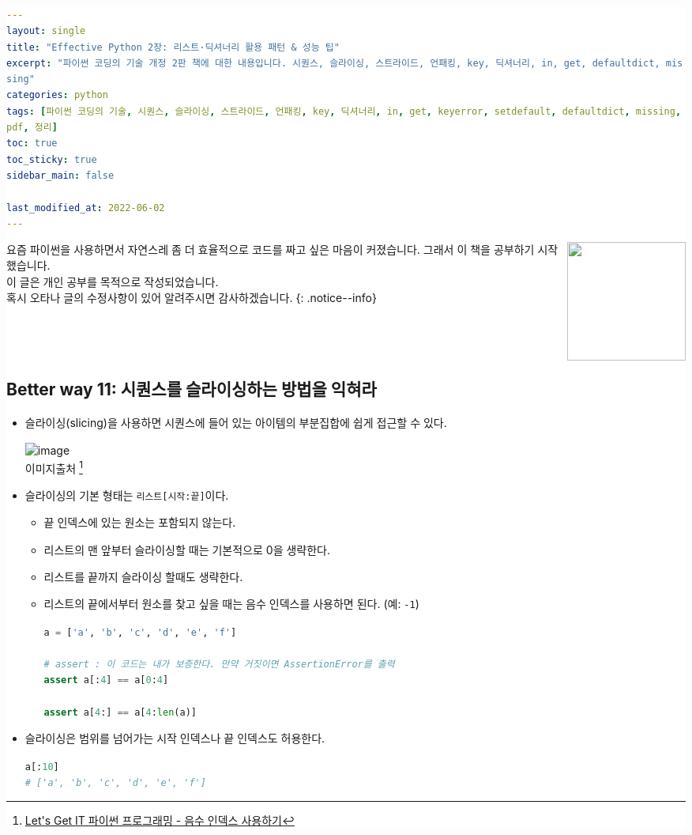 ```yaml
---
layout: single
title: "Effective Python 2장: 리스트·딕셔너리 활용 패턴 & 성능 팁"
excerpt: "파이썬 코딩의 기술 개정 2판 책에 대한 내용입니다. 시퀀스, 슬라이싱, 스트라이드, 언패킹, key, 딕셔너리, in, get, defaultdict, missing"
categories: python
tags: [파이썬 코딩의 기술, 시퀀스, 슬라이싱, 스트라이드, 언패킹, key, 딕셔너리, in, get, keyerror, setdefault, defaultdict, missing, pdf, 정리]
toc: true
toc_sticky: true
sidebar_main: false

last_modified_at: 2022-06-02
---
```


<img align='right' width='150' height='150' src='https://user-images.githubusercontent.com/78655692/170685528-4060a9d3-172e-45d8-897b-3a8eb539970c.png'>
요즘 파이썬을 사용하면서 자연스레 좀 더 효율적으로 코드를 짜고 싶은 마음이 커졌습니다. 그래서 이 책을 공부하기 시작했습니다. <br> 이 글은 개인 공부를 목적으로 작성되었습니다. <br> 혹시 오타나 글의 수정사항이 있어 알려주시면 감사하겠습니다.
{: .notice--info}

<br>
<br>
<br>
<br>

## Better way 11: 시퀀스를 슬라이싱하는 방법을 익혀라

- 슬라이싱(slicing)을 사용하면 시퀀스에 들어 있는 아이템의 부분집합에 쉽게 접근할 수 있다.

  ![image](https://user-images.githubusercontent.com/78655692/171543679-31ea7ac0-3c61-434d-9890-909eeb456e76.png) <br> 이미지출처 [^1]


- 슬라이싱의 기본 형태는 `리스트[시작:끝]`이다.
  - 끝 인덱스에 있는 원소는 포함되지 않는다.
  - 리스트의 맨 앞부터 슬라이싱할 때는 기본적으로 0을 생략한다.
  - 리스트를 끝까지 슬라이싱 할때도 생략한다.
  - 리스트의 끝에서부터 원소를 찾고 싶을 때는 음수 인덱스를 사용하면 된다. (예: `-1`)

    ```python
    a = ['a', 'b', 'c', 'd', 'e', 'f']

    # assert : 이 코드는 내가 보증한다. 만약 거짓이면 AssertionError를 출력
    assert a[:4] == a[0:4]

    assert a[4:] == a[4:len(a)]
    ```

- 슬라이싱은 범위를 넘어가는 시작 인덱스나 끝 인덱스도 허용한다.

  ```python
  a[:10]
  # ['a', 'b', 'c', 'd', 'e', 'f']
  ```


[^1]: [Let's Get IT 파이썬 프로그래밍 - 음수 인덱스 사용하기](https://thebook.io/080251/part01/ch06/01/03-06/)
[^2]: [파이썬 (Python) - (정렬 총정리) sort( ), sorted( ) , 특정 key를 기준으로 정렬하기 ,이중 리스트 정렬 , 다중 조건 정렬 - Newmon ](https://infinitt.tistory.com/122)